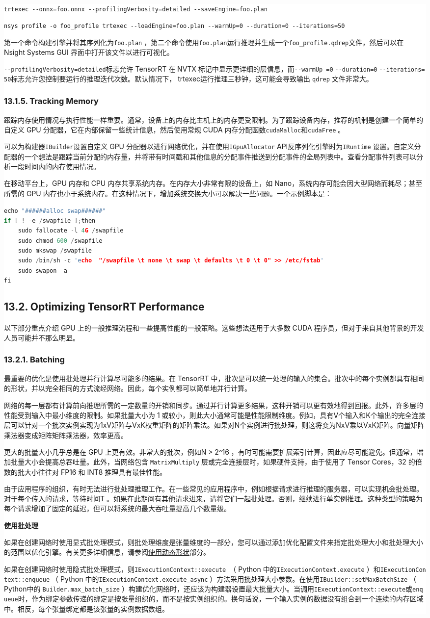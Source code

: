 `trtexec --onnx=foo.onnx --profilingVerbosity=detailed --saveEngine=foo.plan`

`nsys profile -o foo_profile trtexec --loadEngine=foo.plan --warmUp=0 --duration=0 --iterations=50`

第一个命令构建引擎并将其序列化为`foo.plan` ，第二个命令使用`foo.plan`运行推理并生成一个`foo_profile.qdrep`文件，然后可以在 Nsight Systems GUI 界面中打开该文件以进行可视化。

`--profilingVerbosity=detailed`标志允许 TensorRT 在 NVTX 标记中显示更详细的层信息，而`--warmUp =0` `--duration=0` `--iterations=50`标志允许您控制要运行的推理迭代次数。默认情况下， trtexec运行推理三秒钟，这可能会导致输出 `qdrep` 文件非常大。


### 13.1.5. Tracking Memory

跟踪内存使用情况与执行性能一样重要。通常，设备上的内存比主机上的内存更受限制。为了跟踪设备内存，推荐的机制是创建一个简单的自定义 GPU 分配器，它在内部保留一些统计信息，然后使用常规 CUDA 内存分配函数`cudaMalloc`和`cudaFree` 。

可以为构建器`IBuilder`设置自定义 GPU 分配器以进行网络优化，并在使用`IGpuAllocator` API反序列化引擎时为`IRuntime` 设置。自定义分配器的一个想法是跟踪当前分配的内存量，并将带有时间戳和其他信息的分配事件推送到分配事件的全局列表中。查看分配事件列表可以分析一段时间内的内存使用情况。

在移动平台上，GPU 内存和 CPU 内存共享系统内存。在内存大小非常有限的设备上，如 Nano，系统内存可能会因大型网络而耗尽；甚至所需的 GPU 内存也小于系统内存。在这种情况下，增加系统交换大小可以解决一些问题。一个示例脚本是：
```C++
echo "######alloc swap######"
if [ ! -e /swapfile ];then
    sudo fallocate -l 4G /swapfile
    sudo chmod 600 /swapfile
    sudo mkswap /swapfile
    sudo /bin/sh -c 'echo  "/swapfile \t none \t swap \t defaults \t 0 \t 0" >> /etc/fstab'
    sudo swapon -a
fi
```


## 13.2. Optimizing TensorRT Performance
以下部分重点介绍 GPU 上的一般推理流程和一些提高性能的一般策略。这些想法适用于大多数 CUDA 程序员，但对于来自其他背景的开发人员可能并不那么明显。

### 13.2.1. Batching

最重要的优化是使用批处理并行计算尽可能多的结果。在 TensorRT 中，批次是可以统一处理的输入的集合。批次中的每个实例都具有相同的形状，并以完全相同的方式流经网络。因此，每个实例都可以简单地并行计算。

网络的每一层都有计算前向推理所需的一定数量的开销和同步。通过并行计算更多结果，这种开销可以更有效地得到回报。此外，许多层的性能受到输入中最小维度的限制。如果批量大小为 1 或较小，则此大小通常可能是性能限制维度。例如，具有V个输入和K个输出的完全连接层可以针对一个批次实例实现为1xV矩阵与VxK权重矩阵的矩阵乘法。如果对N个实例进行批处理，则这将变为NxV乘以VxK矩阵。向量矩阵乘法器变成矩阵矩阵乘法器，效率更高。

更大的批量大小几乎总是在 GPU 上更有效。非常大的批次，例如N > 2^16 ，有时可能需要扩展索引计算，因此应尽可能避免。但通常，增加批量大小会提高总吞吐量。此外，当网络包含 `MatrixMultiply` 层或完全连接层时，如果硬件支持，由于使用了 Tensor Cores，32 的倍数的批大小往往对 FP16 和 INT8 推理具有最佳性能。

由于应用程序的组织，有时无法进行批处理推理工作。在一些常见的应用程序中，例如根据请求进行推理的服务器，可以实现机会批处理。对于每个传入的请求，等待时间T 。如果在此期间有其他请求进来，请将它们一起批处理。否则，继续进行单实例推理。这种类型的策略为每个请求增加了固定的延迟，但可以将系统的最大吞吐量提高几个数量级。

**使用批处理**

如果在创建网络时使用显式批处理模式，则批处理维度是张量维度的一部分，您可以通过添加优化配置文件来指定批处理大小和批处理大小的范围以优化引擎。有关更多详细信息，请参阅[使用动态形状](https://docs.nvidia.com/deeplearning/tensorrt/developer-guide/index.html#work_dynamic_shapes)部分。

如果在创建网络时使用隐式批处理模式，则`IExecutionContext::execute `（ Python 中的`IExecutionContext.execute` ）和`IExecutionContext::enqueue` （ Python 中的`IExecutionContext.execute_async` ）方法采用批处理大小参数。在使用`IBuilder::setMaxBatchSize` （ Python中的 `Builder.max_batch_size` ）构建优化网络时，还应该为构建器设置最大批量大小。当调用`IExecutionContext::execute`或`enqueue`时，作为绑定参数传递的绑定是按张量组织的，而不是按实例组织的。换句话说，一个输入实例的数据没有组合到一个连续的内存区域中。相反，每个张量绑定都是该张量的实例数据数组。
